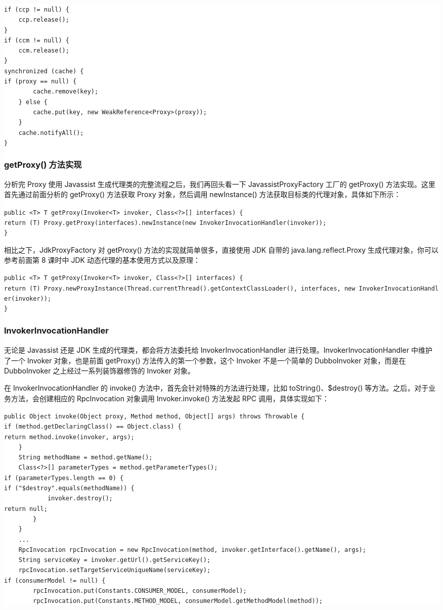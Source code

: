 ```
if (ccp != null) { 
    ccp.release();
}
if (ccm != null) {
    ccm.release();
}
synchronized (cache) { 
if (proxy == null) {
        cache.remove(key);
    } else { 
        cache.put(key, new WeakReference<Proxy>(proxy));
    }
    cache.notifyAll(); 
}
```

### getProxy() 方法实现

分析完 Proxy 使用 Javassist 生成代理类的完整流程之后，我们再回头看一下 JavassistProxyFactory 工厂的 getProxy() 方法实现。这里首先通过前面分析的 getProxy() 方法获取 Proxy 对象，然后调用 newInstance() 方法获取目标类的代理对象，具体如下所示：

```
public <T> T getProxy(Invoker<T> invoker, Class<?>[] interfaces) {
return (T) Proxy.getProxy(interfaces).newInstance(new InvokerInvocationHandler(invoker));
}
```

相比之下，JdkProxyFactory 对 getProxy() 方法的实现就简单很多，直接使用 JDK 自带的 java.lang.reflect.Proxy 生成代理对象，你可以参考前面第 8 课时中 JDK 动态代理的基本使用方式以及原理：

```
public <T> T getProxy(Invoker<T> invoker, Class<?>[] interfaces) {
return (T) Proxy.newProxyInstance(Thread.currentThread().getContextClassLoader(), interfaces, new InvokerInvocationHandler(invoker));
}
```

### InvokerInvocationHandler

无论是 Javassist 还是 JDK 生成的代理类，都会将方法委托给 InvokerInvocationHandler 进行处理。InvokerInvocationHandler 中维护了一个 Invoker 对象，也是前面 getProxy() 方法传入的第一个参数，这个 Invoker 不是一个简单的 DubboInvoker 对象，而是在 DubboInvoker 之上经过一系列装饰器修饰的 Invoker 对象。

在 InvokerInvocationHandler 的 invoke() 方法中，首先会针对特殊的方法进行处理，比如 toString()、$destroy() 等方法。之后，对于业务方法，会创建相应的 RpcInvocation 对象调用 Invoker.invoke() 方法发起 RPC 调用，具体实现如下：

```
public Object invoke(Object proxy, Method method, Object[] args) throws Throwable {
if (method.getDeclaringClass() == Object.class) {
return method.invoke(invoker, args);
    }
    String methodName = method.getName();
    Class<?>[] parameterTypes = method.getParameterTypes();
if (parameterTypes.length == 0) { 
if ("$destroy".equals(methodName)) {
            invoker.destroy();
return null;
        }
    }
    ... 
    RpcInvocation rpcInvocation = new RpcInvocation(method, invoker.getInterface().getName(), args);
    String serviceKey = invoker.getUrl().getServiceKey();
    rpcInvocation.setTargetServiceUniqueName(serviceKey);
if (consumerModel != null) {
        rpcInvocation.put(Constants.CONSUMER_MODEL, consumerModel);
        rpcInvocation.put(Constants.METHOD_MODEL, consumerModel.getMethodModel(method));
```